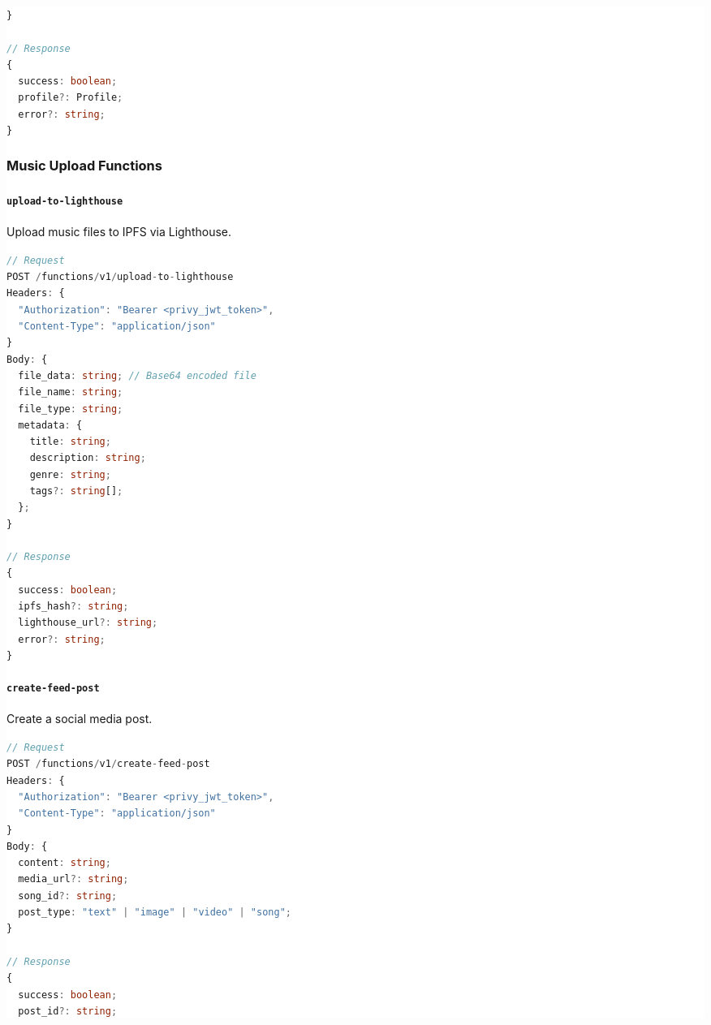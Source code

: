```typescript
}

// Response
{
  success: boolean;
  profile?: Profile;
  error?: string;
}
```

### Music Upload Functions

#### `upload-to-lighthouse`
Upload music files to IPFS via Lighthouse.

```typescript
// Request
POST /functions/v1/upload-to-lighthouse
Headers: {
  "Authorization": "Bearer <privy_jwt_token>",
  "Content-Type": "application/json"
}
Body: {
  file_data: string; // Base64 encoded file
  file_name: string;
  file_type: string;
  metadata: {
    title: string;
    description: string;
    genre: string;
    tags?: string[];
  };
}

// Response
{
  success: boolean;
  ipfs_hash?: string;
  lighthouse_url?: string;
  error?: string;
}
```

#### `create-feed-post`
Create a social media post.

```typescript
// Request
POST /functions/v1/create-feed-post
Headers: {
  "Authorization": "Bearer <privy_jwt_token>",
  "Content-Type": "application/json"
}
Body: {
  content: string;
  media_url?: string;
  song_id?: string;
  post_type: "text" | "image" | "video" | "song";
}

// Response
{
  success: boolean;
  post_id?: string;
```